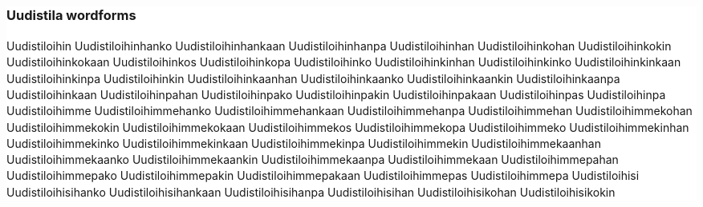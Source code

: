 
### Uudistila wordforms

Uudistiloihin
Uudistiloihinhanko
Uudistiloihinhankaan
Uudistiloihinhanpa
Uudistiloihinhan
Uudistiloihinkohan
Uudistiloihinkokin
Uudistiloihinkokaan
Uudistiloihinkos
Uudistiloihinkopa
Uudistiloihinko
Uudistiloihinkinhan
Uudistiloihinkinko
Uudistiloihinkinkaan
Uudistiloihinkinpa
Uudistiloihinkin
Uudistiloihinkaanhan
Uudistiloihinkaanko
Uudistiloihinkaankin
Uudistiloihinkaanpa
Uudistiloihinkaan
Uudistiloihinpahan
Uudistiloihinpako
Uudistiloihinpakin
Uudistiloihinpakaan
Uudistiloihinpas
Uudistiloihinpa
Uudistiloihimme
Uudistiloihimmehanko
Uudistiloihimmehankaan
Uudistiloihimmehanpa
Uudistiloihimmehan
Uudistiloihimmekohan
Uudistiloihimmekokin
Uudistiloihimmekokaan
Uudistiloihimmekos
Uudistiloihimmekopa
Uudistiloihimmeko
Uudistiloihimmekinhan
Uudistiloihimmekinko
Uudistiloihimmekinkaan
Uudistiloihimmekinpa
Uudistiloihimmekin
Uudistiloihimmekaanhan
Uudistiloihimmekaanko
Uudistiloihimmekaankin
Uudistiloihimmekaanpa
Uudistiloihimmekaan
Uudistiloihimmepahan
Uudistiloihimmepako
Uudistiloihimmepakin
Uudistiloihimmepakaan
Uudistiloihimmepas
Uudistiloihimmepa
Uudistiloihisi
Uudistiloihisihanko
Uudistiloihisihankaan
Uudistiloihisihanpa
Uudistiloihisihan
Uudistiloihisikohan
Uudistiloihisikokin